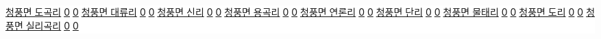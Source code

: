 
  <tr class="item">
    <td><a href="4315032035.html">청풍면 도곡리</a></td>
    <td><a href="4315032035.html">0</a></td>
    <td><a href="4315032035.html">0</a></td>
  </tr>
    

  <tr class="item">
    <td><a href="4315032036.html">청풍면 대류리</a></td>
    <td><a href="4315032036.html">0</a></td>
    <td><a href="4315032036.html">0</a></td>
  </tr>
    

  <tr class="item">
    <td><a href="4315032037.html">청풍면 신리</a></td>
    <td><a href="4315032037.html">0</a></td>
    <td><a href="4315032037.html">0</a></td>
  </tr>
    

  <tr class="item">
    <td><a href="4315032038.html">청풍면 용곡리</a></td>
    <td><a href="4315032038.html">0</a></td>
    <td><a href="4315032038.html">0</a></td>
  </tr>
    

  <tr class="item">
    <td><a href="4315032039.html">청풍면 연론리</a></td>
    <td><a href="4315032039.html">0</a></td>
    <td><a href="4315032039.html">0</a></td>
  </tr>
    

  <tr class="item">
    <td><a href="4315032040.html">청풍면 단리</a></td>
    <td><a href="4315032040.html">0</a></td>
    <td><a href="4315032040.html">0</a></td>
  </tr>
    

  <tr class="item">
    <td><a href="4315032041.html">청풍면 물태리</a></td>
    <td><a href="4315032041.html">0</a></td>
    <td><a href="4315032041.html">0</a></td>
  </tr>
    

  <tr class="item">
    <td><a href="4315032042.html">청풍면 도리</a></td>
    <td><a href="4315032042.html">0</a></td>
    <td><a href="4315032042.html">0</a></td>
  </tr>
    

  <tr class="item">
    <td><a href="4315032043.html">청풍면 실리곡리</a></td>
    <td><a href="4315032043.html">0</a></td>
    <td><a href="4315032043.html">0</a></td>
  </tr>
    